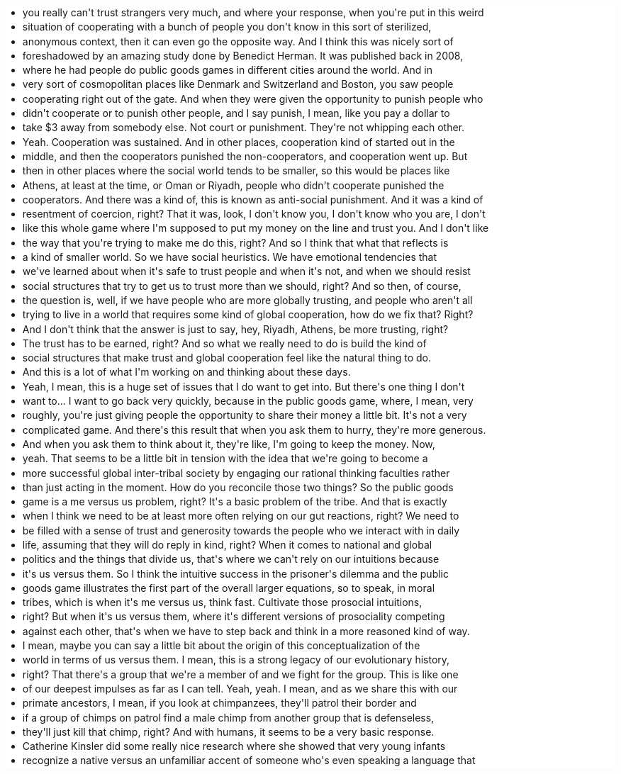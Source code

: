 *  you really can't trust strangers very much, and where your response, when you're put in this weird
*  situation of cooperating with a bunch of people you don't know in this sort of sterilized,
*  anonymous context, then it can even go the opposite way. And I think this was nicely sort of
*  foreshadowed by an amazing study done by Benedict Herman. It was published back in 2008,
*  where he had people do public goods games in different cities around the world. And in
*  very sort of cosmopolitan places like Denmark and Switzerland and Boston, you saw people
*  cooperating right out of the gate. And when they were given the opportunity to punish people who
*  didn't cooperate or to punish other people, and I say punish, I mean, like you pay a dollar to
*  take $3 away from somebody else. Not court or punishment. They're not whipping each other.
*  Yeah. Cooperation was sustained. And in other places, cooperation kind of started out in the
*  middle, and then the cooperators punished the non-cooperators, and cooperation went up. But
*  then in other places where the social world tends to be smaller, so this would be places like
*  Athens, at least at the time, or Oman or Riyadh, people who didn't cooperate punished the
*  cooperators. And there was a kind of, this is known as anti-social punishment. And it was a kind of
*  resentment of coercion, right? That it was, look, I don't know you, I don't know who you are, I don't
*  like this whole game where I'm supposed to put my money on the line and trust you. And I don't like
*  the way that you're trying to make me do this, right? And so I think that what that reflects is
*  a kind of smaller world. So we have social heuristics. We have emotional tendencies that
*  we've learned about when it's safe to trust people and when it's not, and when we should resist
*  social structures that try to get us to trust more than we should, right? And so then, of course,
*  the question is, well, if we have people who are more globally trusting, and people who aren't all
*  trying to live in a world that requires some kind of global cooperation, how do we fix that? Right?
*  And I don't think that the answer is just to say, hey, Riyadh, Athens, be more trusting, right?
*  The trust has to be earned, right? And so what we really need to do is build the kind of
*  social structures that make trust and global cooperation feel like the natural thing to do.
*  And this is a lot of what I'm working on and thinking about these days.
*  Yeah, I mean, this is a huge set of issues that I do want to get into. But there's one thing I don't
*  want to... I want to go back very quickly, because in the public goods game, where, I mean, very
*  roughly, you're just giving people the opportunity to share their money a little bit. It's not a very
*  complicated game. And there's this result that when you ask them to hurry, they're more generous.
*  And when you ask them to think about it, they're like, I'm going to keep the money. Now,
*  yeah. That seems to be a little bit in tension with the idea that we're going to become a
*  more successful global inter-tribal society by engaging our rational thinking faculties rather
*  than just acting in the moment. How do you reconcile those two things? So the public goods
*  game is a me versus us problem, right? It's a basic problem of the tribe. And that is exactly
*  when I think we need to be at least more often relying on our gut reactions, right? We need to
*  be filled with a sense of trust and generosity towards the people who we interact with in daily
*  life, assuming that they will do reply in kind, right? When it comes to national and global
*  politics and the things that divide us, that's where we can't rely on our intuitions because
*  it's us versus them. So I think the intuitive success in the prisoner's dilemma and the public
*  goods game illustrates the first part of the overall larger equations, so to speak, in moral
*  tribes, which is when it's me versus us, think fast. Cultivate those prosocial intuitions,
*  right? But when it's us versus them, where it's different versions of prosociality competing
*  against each other, that's when we have to step back and think in a more reasoned kind of way.
*  I mean, maybe you can say a little bit about the origin of this conceptualization of the
*  world in terms of us versus them. I mean, this is a strong legacy of our evolutionary history,
*  right? That there's a group that we're a member of and we fight for the group. This is like one
*  of our deepest impulses as far as I can tell. Yeah, yeah. I mean, and as we share this with our
*  primate ancestors, I mean, if you look at chimpanzees, they'll patrol their border and
*  if a group of chimps on patrol find a male chimp from another group that is defenseless,
*  they'll just kill that chimp, right? And with humans, it seems to be a very basic response.
*  Catherine Kinsler did some really nice research where she showed that very young infants
*  recognize a native versus an unfamiliar accent of someone who's even speaking a language that